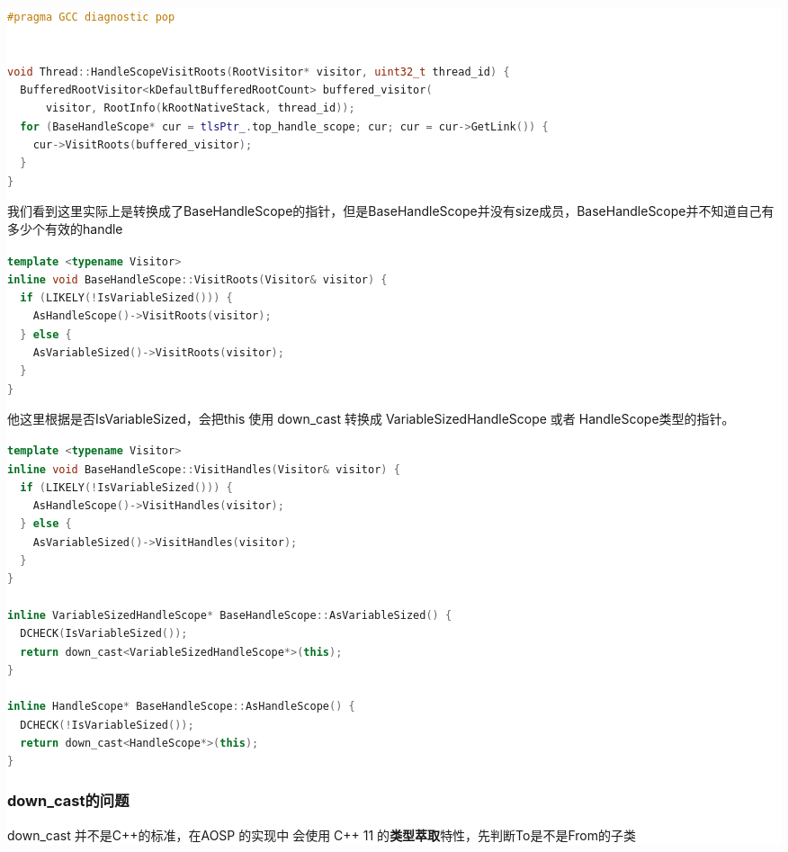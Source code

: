 ```cpp
#pragma GCC diagnostic pop


void Thread::HandleScopeVisitRoots(RootVisitor* visitor, uint32_t thread_id) {
  BufferedRootVisitor<kDefaultBufferedRootCount> buffered_visitor(
      visitor, RootInfo(kRootNativeStack, thread_id));
  for (BaseHandleScope* cur = tlsPtr_.top_handle_scope; cur; cur = cur->GetLink()) {
    cur->VisitRoots(buffered_visitor);
  }
}

```

我们看到这里实际上是转换成了BaseHandleScope的指针，但是BaseHandleScope并没有size成员，BaseHandleScope并不知道自己有多少个有效的handle


```cpp
template <typename Visitor>
inline void BaseHandleScope::VisitRoots(Visitor& visitor) {
  if (LIKELY(!IsVariableSized())) {
    AsHandleScope()->VisitRoots(visitor);
  } else {
    AsVariableSized()->VisitRoots(visitor);
  }
}
```

他这里根据是否IsVariableSized，会把this 使用 down_cast 转换成 VariableSizedHandleScope 或者 HandleScope类型的指针。

```cpp
template <typename Visitor>
inline void BaseHandleScope::VisitHandles(Visitor& visitor) {
  if (LIKELY(!IsVariableSized())) {
    AsHandleScope()->VisitHandles(visitor);
  } else {
    AsVariableSized()->VisitHandles(visitor);
  }
}

inline VariableSizedHandleScope* BaseHandleScope::AsVariableSized() {
  DCHECK(IsVariableSized());
  return down_cast<VariableSizedHandleScope*>(this);
}

inline HandleScope* BaseHandleScope::AsHandleScope() {
  DCHECK(!IsVariableSized());
  return down_cast<HandleScope*>(this);
}

```

### down_cast的问题

down_cast 并不是C++的标准，在AOSP 的实现中 会使用 C++ 11 的**类型萃取**特性，先判断To是不是From的子类
